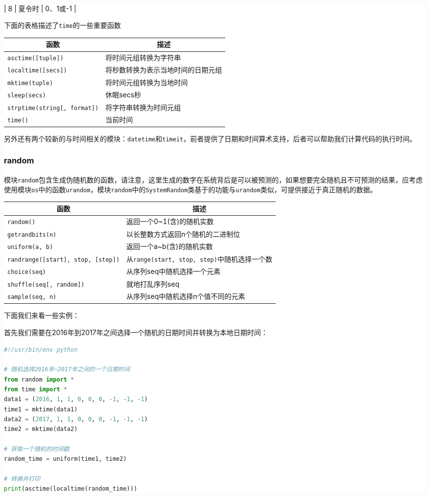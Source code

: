 | 8 | 夏令时 | 0、1或-1 |

下面的表格描述了`time`的一些重要函数

| 函数 | 描述 |
| --- | --- |
| `asctime([tuple])` | 将时间元组转换为字符串 |
| `localtime([secs])` | 将秒数转换为表示当地时间的日期元组 |
| `mktime(tuple)` | 将时间元组转换为当地时间 |
| `sleep(secs)` | 休眠secs秒 |
| `strptime(string[, format])` | 将字符串转换为时间元组 |
| `time()` | 当前时间 |

另外还有两个较新的与时间相关的模块：`datetime`和`timeit`，前者提供了日期和时间算术支持，后者可以帮助我们计算代码的执行时间。

### random

模块`random`包含生成伪随机数的函数，请注意，这里生成的数字在系统背后是可以被预测的，如果想要完全随机且不可预测的结果，应考虑使用模块`os`中的函数`urandom`，模块`random`中的`SystemRandom`类基于的功能与`urandom`类似，可提供接近于真正随机的数据。

| 函数 | 描述 |
| --- | ---- |
| `random()` | 返回一个0~1(含)的随机实数 |
| `getrandbits(n)` | 以长整数方式返回n个随机的二进制位 |
| `uniform(a, b)` | 返回一个a~b(含)的随机实数 |
| `randrange([start], stop, [step])` | 从`range(start, stop, step)`中随机选择一个数 |
| `choice(seq)` | 从序列seq中随机选择一个元素 |
| `shuffle(seq[, random])` | 就地打乱序列seq |
| `sample(seq, n)` | 从序列seq中随机选择n个值不同的元素 |

下面我们来看一些实例：

首先我们需要在2016年到2017年之间选择一个随机的日期时间并转换为本地日期时间：

```python
#!/usr/bin/env python

# 随机选择2016年~2017年之间的一个日期时间
from random import *
from time import *
data1 = (2016, 1, 1, 0, 0, 0, -1, -1, -1)
time1 = mktime(data1)
data2 = (2017, 1, 1, 0, 0, 0, -1, -1, -1)
time2 = mktime(data2)

# 获取一个随机的时间戳
random_time = uniform(time1, time2)

# 转换并打印
print(asctime(localtime(random_time)))
```
